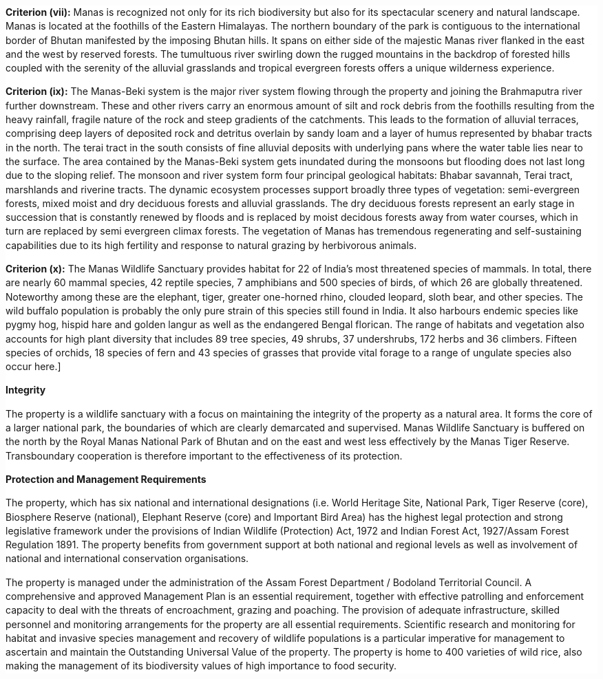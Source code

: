 **Criterion (vii):** Manas is recognized not only for its rich biodiversity but also for its spectacular scenery and natural landscape. Manas is located at the foothills of the Eastern Himalayas. The northern boundary of the park is contiguous to the international border of Bhutan manifested by the imposing Bhutan hills. It spans on either side of the majestic Manas river flanked in the east and the west by reserved forests. The tumultuous river swirling down the rugged mountains in the backdrop of forested hills coupled with the serenity of the alluvial grasslands and tropical evergreen forests offers a unique wilderness experience.

**Criterion (ix):** The Manas-Beki system is the major river system flowing through the property and joining the Brahmaputra river further downstream. These and other rivers carry an enormous amount of silt and rock debris from the foothills resulting from the heavy rainfall, fragile nature of the rock and steep gradients of the catchments. This leads to the formation of alluvial terraces, comprising deep layers of deposited rock and detritus overlain by sandy loam and a layer of humus represented by bhabar tracts in the north. The terai tract in the south consists of fine alluvial deposits with underlying pans where the water table lies near to the surface. The area contained by the Manas-Beki system gets inundated during the monsoons but flooding does not last long due to the sloping relief. The monsoon and river system form four principal geological habitats: Bhabar savannah, Terai tract, marshlands and riverine tracts. The dynamic ecosystem processes support broadly three types of vegetation: semi-evergreen forests, mixed moist and dry deciduous forests and alluvial grasslands. The dry deciduous forests represent an early stage in succession that is constantly renewed by floods and is replaced by moist decidous forests away from water courses, which in turn are replaced by semi evergreen climax forests. The vegetation of Manas has tremendous regenerating and self-sustaining capabilities due to its high fertility and response to natural grazing by herbivorous animals.

**Criterion (x):** The Manas Wildlife Sanctuary provides habitat for 22 of India’s most threatened species of mammals. In total, there are nearly 60 mammal species, 42 reptile species, 7 amphibians and 500 species of birds, of which 26 are globally threatened. Noteworthy among these are the elephant, tiger, greater one-horned rhino, clouded leopard, sloth bear, and other species. The wild buffalo population is probably the only pure strain of this species still found in India. It also harbours endemic species like pygmy hog, hispid hare and golden langur as well as the endangered Bengal florican. The range of habitats and vegetation also accounts for high plant diversity that includes 89 tree species, 49 shrubs, 37 undershrubs, 172 herbs and 36 climbers. Fifteen species of orchids, 18 species of fern and 43 species of grasses that provide vital forage to a range of ungulate species also occur here.\]

**Integrity**

The property is a wildlife sanctuary with a focus on maintaining the integrity of the property as a natural area. It forms the core of a larger national park, the boundaries of which are clearly demarcated and supervised. Manas Wildlife Sanctuary is buffered on the north by the Royal Manas National Park of Bhutan and on the east and west less effectively by the Manas Tiger Reserve. Transboundary cooperation is therefore important to the effectiveness of its protection.

**Protection and Management Requirements**

The property, which has six national and international designations (i.e. World Heritage Site, National Park, Tiger Reserve (core), Biosphere Reserve (national), Elephant Reserve (core) and Important Bird Area) has the highest legal protection and strong legislative framework under the provisions of Indian Wildlife (Protection) Act, 1972 and Indian Forest Act, 1927/Assam Forest Regulation 1891. The property benefits from government support at both national and regional levels as well as involvement of national and international conservation organisations.

The property is managed under the administration of the Assam Forest Department / Bodoland Territorial Council. A comprehensive and approved Management Plan is an essential requirement, together with effective patrolling and enforcement capacity to deal with the threats of encroachment, grazing and poaching. The provision of adequate infrastructure, skilled personnel and monitoring arrangements for the property are all essential requirements. Scientific research and monitoring for habitat and invasive species management and recovery of wildlife populations is a particular imperative for management to ascertain and maintain the Outstanding Universal Value of the property. The property is home to 400 varieties of wild rice, also making the management of its biodiversity values of high importance to food security.
